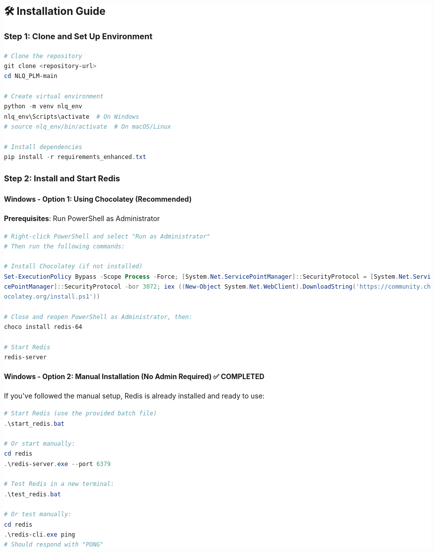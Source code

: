 
## 🛠️ Installation Guide

### Step 1: Clone and Set Up Environment

```powershell
# Clone the repository
git clone <repository-url>
cd NLQ_PLM-main

# Create virtual environment
python -m venv nlq_env
nlq_env\Scripts\activate  # On Windows
# source nlq_env/bin/activate  # On macOS/Linux

# Install dependencies
pip install -r requirements_enhanced.txt
```

### Step 2: Install and Start Redis

#### Windows - Option 1: Using Chocolatey (Recommended)
**Prerequisites**: Run PowerShell as Administrator

```powershell
# Right-click PowerShell and select "Run as Administrator"
# Then run the following commands:

# Install Chocolatey (if not installed)
Set-ExecutionPolicy Bypass -Scope Process -Force; [System.Net.ServicePointManager]::SecurityProtocol = [System.Net.ServicePointManager]::SecurityProtocol -bor 3072; iex ((New-Object System.Net.WebClient).DownloadString('https://community.chocolatey.org/install.ps1'))

# Close and reopen PowerShell as Administrator, then:
choco install redis-64

# Start Redis
redis-server
```

#### Windows - Option 2: Manual Installation (No Admin Required) ✅ COMPLETED
If you've followed the manual setup, Redis is already installed and ready to use:

```powershell
# Start Redis (use the provided batch file)
.\start_redis.bat

# Or start manually:
cd redis
.\redis-server.exe --port 6379

# Test Redis in a new terminal:
.\test_redis.bat

# Or test manually:
cd redis
.\redis-cli.exe ping
# Should respond with "PONG"
```
